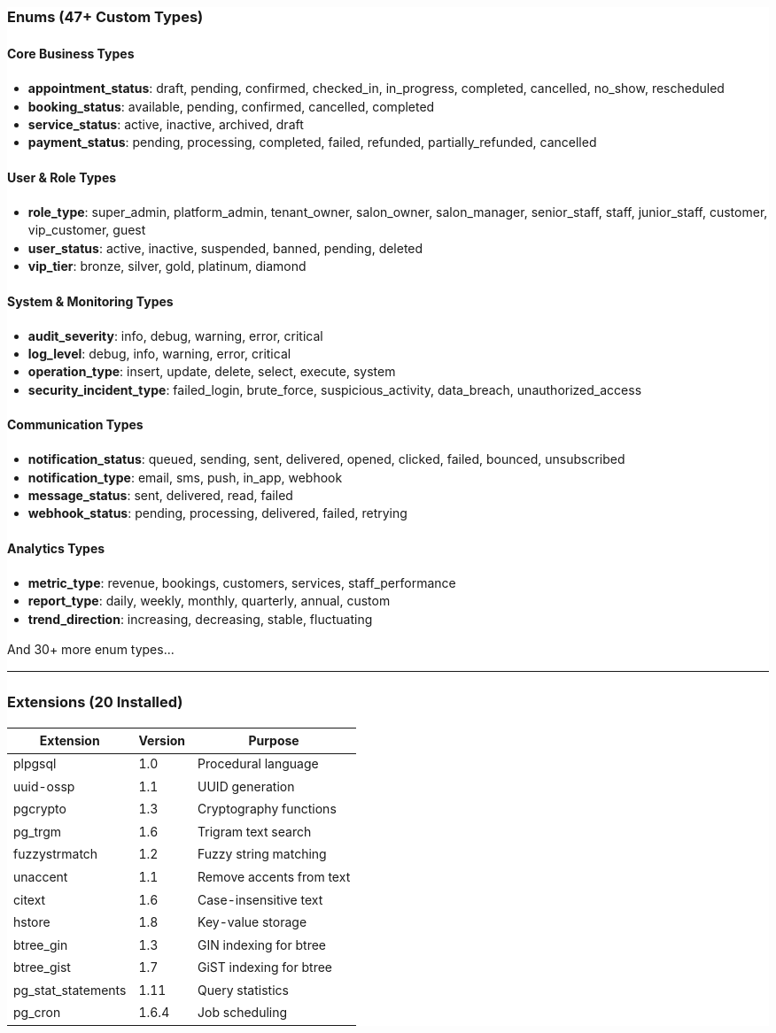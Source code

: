 
### Enums (47+ Custom Types)

#### Core Business Types
- **appointment_status**: draft, pending, confirmed, checked_in, in_progress, completed, cancelled, no_show, rescheduled
- **booking_status**: available, pending, confirmed, cancelled, completed
- **service_status**: active, inactive, archived, draft
- **payment_status**: pending, processing, completed, failed, refunded, partially_refunded, cancelled

#### User & Role Types
- **role_type**: super_admin, platform_admin, tenant_owner, salon_owner, salon_manager, senior_staff, staff, junior_staff, customer, vip_customer, guest
- **user_status**: active, inactive, suspended, banned, pending, deleted
- **vip_tier**: bronze, silver, gold, platinum, diamond

#### System & Monitoring Types
- **audit_severity**: info, debug, warning, error, critical
- **log_level**: debug, info, warning, error, critical
- **operation_type**: insert, update, delete, select, execute, system
- **security_incident_type**: failed_login, brute_force, suspicious_activity, data_breach, unauthorized_access

#### Communication Types
- **notification_status**: queued, sending, sent, delivered, opened, clicked, failed, bounced, unsubscribed
- **notification_type**: email, sms, push, in_app, webhook
- **message_status**: sent, delivered, read, failed
- **webhook_status**: pending, processing, delivered, failed, retrying

#### Analytics Types
- **metric_type**: revenue, bookings, customers, services, staff_performance
- **report_type**: daily, weekly, monthly, quarterly, annual, custom
- **trend_direction**: increasing, decreasing, stable, fluctuating

And 30+ more enum types...

---

### Extensions (20 Installed)

| Extension | Version | Purpose |
|-----------|---------|---------|
| plpgsql | 1.0 | Procedural language |
| uuid-ossp | 1.1 | UUID generation |
| pgcrypto | 1.3 | Cryptography functions |
| pg_trgm | 1.6 | Trigram text search |
| fuzzystrmatch | 1.2 | Fuzzy string matching |
| unaccent | 1.1 | Remove accents from text |
| citext | 1.6 | Case-insensitive text |
| hstore | 1.8 | Key-value storage |
| btree_gin | 1.3 | GIN indexing for btree |
| btree_gist | 1.7 | GiST indexing for btree |
| pg_stat_statements | 1.11 | Query statistics |
| pg_cron | 1.6.4 | Job scheduling |